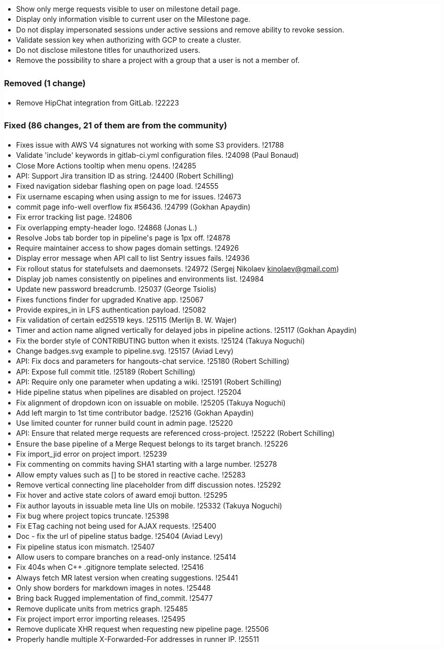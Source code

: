 - Show only merge requests visible to user on milestone detail page.
- Display only information visible to current user on the Milestone page.
- Do not display impersonated sessions under active sessions and remove ability to revoke session.
- Validate session key when authorizing with GCP to create a cluster.
- Do not disclose milestone titles for unauthorized users.
- Remove the possibility to share a project with a group that a user is not a member of.

### Removed (1 change)

- Remove HipChat integration from GitLab. !22223

### Fixed (86 changes, 21 of them are from the community)

- Fixes issue with AWS V4 signatures not working with some S3 providers. !21788
- Validate 'include' keywords in gitlab-ci.yml configuration files. !24098 (Paul Bonaud)
- Close More Actions tooltip when menu opens. !24285
- API: Support Jira transition ID as string. !24400 (Robert Schilling)
- Fixed navigation sidebar flashing open on page load. !24555
- Fix username escaping when using assign to me for issues. !24673
- commit page info-well overflow fix #56436. !24799 (Gokhan Apaydin)
- Fix error tracking list page. !24806
- Fix overlapping empty-header logo. !24868 (Jonas L.)
- Resolve Jobs tab border top in pipeline's page is 1px off. !24878
- Require maintainer access to show pages domain settings. !24926
- Display error message when API call to list Sentry issues fails. !24936
- Fix rollout status for statefulsets and daemonsets. !24972 (Sergej Nikolaev <kinolaev@gmail.com>)
- Display job names consistently on pipelines and environments list. !24984
- Update new password breadcrumb. !25037 (George Tsiolis)
- Fixes functions finder for upgraded Knative app. !25067
- Provide expires_in in LFS authentication payload. !25082
- Fix validation of certain ed25519 keys. !25115 (Merlijn B. W. Wajer)
- Timer and action name aligned vertically for delayed jobs in pipeline actions. !25117 (Gokhan Apaydin)
- Fix the border style of CONTRIBUTING button when it exists. !25124 (Takuya Noguchi)
- Change badges.svg example to pipeline.svg. !25157 (Aviad Levy)
- API: Fix docs and parameters for hangouts-chat service. !25180 (Robert Schilling)
- API: Expose full commit title. !25189 (Robert Schilling)
- API: Require only one parameter when updating a wiki. !25191 (Robert Schilling)
- Hide pipeline status when pipelines are disabled on project. !25204
- Fix alignment of dropdown icon on issuable on mobile. !25205 (Takuya Noguchi)
- Add left margin to 1st time contributor badge. !25216 (Gokhan Apaydin)
- Use limited counter for runner build count in admin page. !25220
- API: Ensure that related merge requests are referenced cross-project. !25222 (Robert Schilling)
- Ensure the base pipeline of a Merge Request belongs to its target branch. !25226
- Fix import_jid error on project import. !25239
- Fix commenting on commits having SHA1 starting with a large number. !25278
- Allow empty values such as [] to be stored in reactive cache. !25283
- Remove vertical connecting line placeholder from diff discussion notes. !25292
- Fix hover and active state colors of award emoji button. !25295
- Fix author layouts in issuable meta line UIs on mobile. !25332 (Takuya Noguchi)
- Fix bug where project topics truncate. !25398
- Fix ETag caching not being used for AJAX requests. !25400
- Doc - fix the url of pipeline status badge. !25404 (Aviad Levy)
- Fix pipeline status icon mismatch. !25407
- Allow users to compare branches on a read-only instance. !25414
- Fix 404s when C++ .gitignore template selected. !25416
- Always fetch MR latest version when creating suggestions. !25441
- Only show borders for markdown images in notes. !25448
- Bring back Rugged implementation of find_commit. !25477
- Remove duplicate units from metrics graph. !25485
- Fix project import error importing releases. !25495
- Remove duplicate XHR request when requesting new pipeline page. !25506
- Properly handle multiple X-Forwarded-For addresses in runner IP. !25511